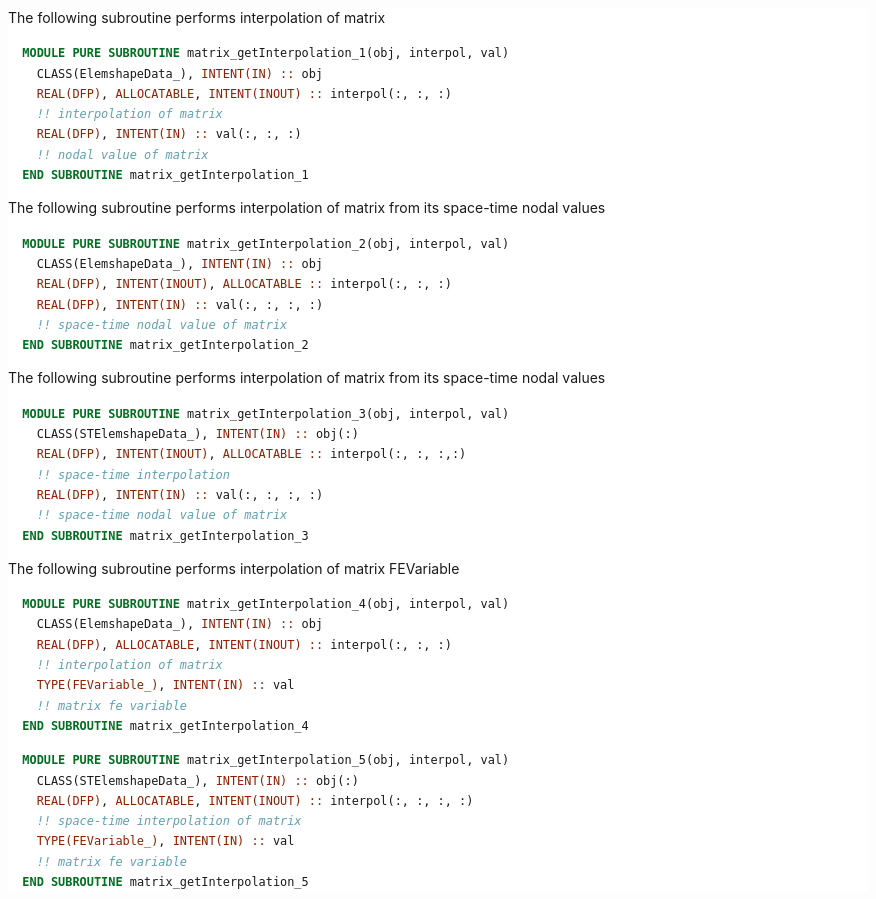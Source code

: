 The following subroutine performs interpolation of matrix

```fortran
  MODULE PURE SUBROUTINE matrix_getInterpolation_1(obj, interpol, val)
    CLASS(ElemshapeData_), INTENT(IN) :: obj
    REAL(DFP), ALLOCATABLE, INTENT(INOUT) :: interpol(:, :, :)
    !! interpolation of matrix
    REAL(DFP), INTENT(IN) :: val(:, :, :)
    !! nodal value of matrix
  END SUBROUTINE matrix_getInterpolation_1
```

The following subroutine performs interpolation of matrix from its space-time nodal values

```fortran
  MODULE PURE SUBROUTINE matrix_getInterpolation_2(obj, interpol, val)
    CLASS(ElemshapeData_), INTENT(IN) :: obj
    REAL(DFP), INTENT(INOUT), ALLOCATABLE :: interpol(:, :, :)
    REAL(DFP), INTENT(IN) :: val(:, :, :, :)
    !! space-time nodal value of matrix
  END SUBROUTINE matrix_getInterpolation_2
```

The following subroutine performs interpolation of matrix from its space-time nodal values

```fortran
  MODULE PURE SUBROUTINE matrix_getInterpolation_3(obj, interpol, val)
    CLASS(STElemshapeData_), INTENT(IN) :: obj(:)
    REAL(DFP), INTENT(INOUT), ALLOCATABLE :: interpol(:, :, :,:)
    !! space-time interpolation
    REAL(DFP), INTENT(IN) :: val(:, :, :, :)
    !! space-time nodal value of matrix
  END SUBROUTINE matrix_getInterpolation_3
```

The following subroutine performs interpolation of matrix FEVariable

```fortran
  MODULE PURE SUBROUTINE matrix_getInterpolation_4(obj, interpol, val)
    CLASS(ElemshapeData_), INTENT(IN) :: obj
    REAL(DFP), ALLOCATABLE, INTENT(INOUT) :: interpol(:, :, :)
    !! interpolation of matrix
    TYPE(FEVariable_), INTENT(IN) :: val
    !! matrix fe variable
  END SUBROUTINE matrix_getInterpolation_4
```

```fortran
  MODULE PURE SUBROUTINE matrix_getInterpolation_5(obj, interpol, val)
    CLASS(STElemshapeData_), INTENT(IN) :: obj(:)
    REAL(DFP), ALLOCATABLE, INTENT(INOUT) :: interpol(:, :, :, :)
    !! space-time interpolation of matrix
    TYPE(FEVariable_), INTENT(IN) :: val
    !! matrix fe variable
  END SUBROUTINE matrix_getInterpolation_5
```
